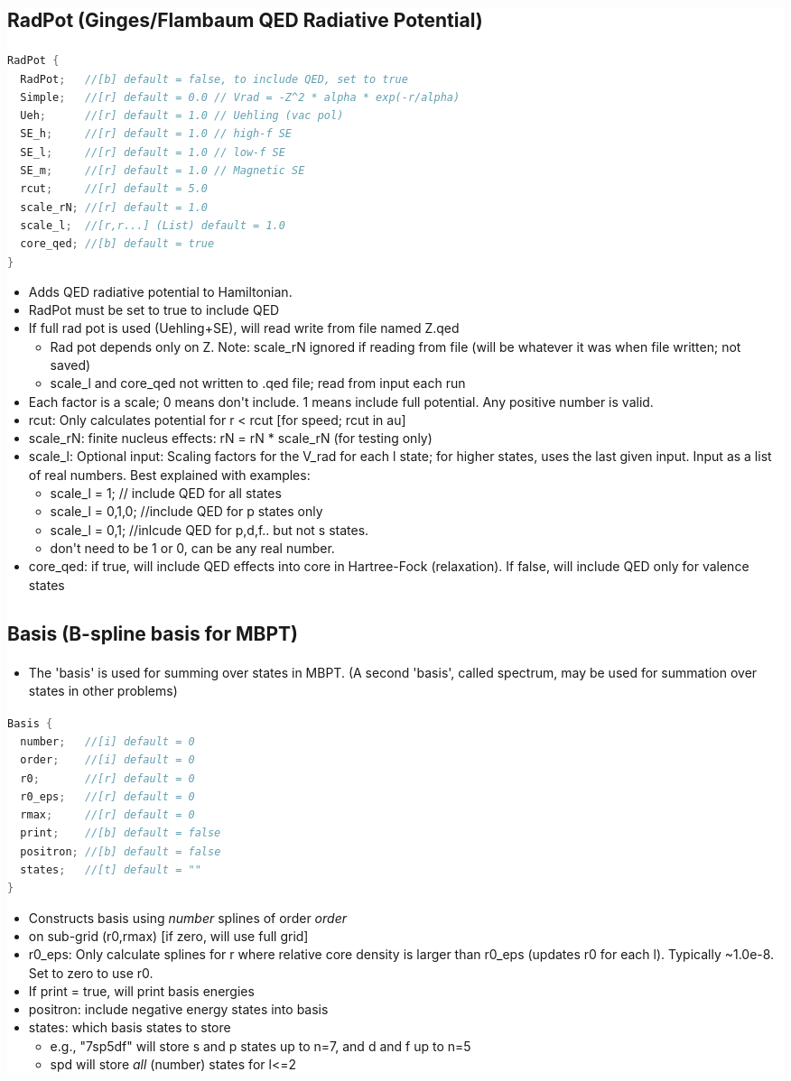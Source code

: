 

## RadPot (Ginges/Flambaum QED Radiative Potential)
```cpp
RadPot {
  RadPot;   //[b] default = false, to include QED, set to true
  Simple;   //[r] default = 0.0 // Vrad = -Z^2 * alpha * exp(-r/alpha)
  Ueh;      //[r] default = 1.0 // Uehling (vac pol)
  SE_h;     //[r] default = 1.0 // high-f SE
  SE_l;     //[r] default = 1.0 // low-f SE
  SE_m;     //[r] default = 1.0 // Magnetic SE
  rcut;     //[r] default = 5.0
  scale_rN; //[r] default = 1.0
  scale_l;  //[r,r...] (List) default = 1.0
  core_qed; //[b] default = true
}
```
* Adds QED radiative potential to Hamiltonian.
* RadPot must be set to true to include QED
* If full rad pot is used (Uehling+SE), will read write from file named Z.qed
  * Rad pot depends only on Z. Note: scale_rN ignored if reading from file (will be whatever it was when file written; not saved)
  * scale_l and core_qed not written to .qed file; read from input each run
* Each factor is a scale; 0 means don't include. 1 means include full potential. Any positive number is valid.
* rcut: Only calculates potential for r < rcut [for speed; rcut in au]
* scale_rN: finite nucleus effects: rN = rN * scale_rN (for testing only)
* scale_l: Optional input: Scaling factors for the V_rad for each l state; for higher states, uses the last given input. Input as a list of real numbers. Best explained with examples:
    * scale_l = 1; // include QED for all states
    * scale_l = 0,1,0; //include QED for p states only
    * scale_l = 0,1; //inlcude QED for p,d,f.. but not s states.
    * don't need to be 1 or 0, can be any real number.
* core_qed: if true, will include QED effects into core in Hartree-Fock (relaxation). If false, will include QED only for valence states

## Basis (B-spline basis for MBPT)
* The 'basis' is used for summing over states in MBPT. (A second 'basis', called spectrum, may be used for summation over states in other problems)
```cpp
Basis {
  number;   //[i] default = 0
  order;    //[i] default = 0
  r0;       //[r] default = 0
  r0_eps;   //[r] default = 0
  rmax;     //[r] default = 0
  print;    //[b] default = false
  positron; //[b] default = false
  states;   //[t] default = ""
}
```
* Constructs basis using _number_ splines of order _order_
* on sub-grid (r0,rmax) [if zero, will use full grid]
* r0_eps: Only calculate splines for r where relative core density is larger than r0_eps (updates r0 for each l). Typically ~1.0e-8. Set to zero to use r0.
* If print = true, will print basis energies
* positron: include negative energy states into basis
* states: which basis states to store
  * e.g., "7sp5df" will store s and p states up to n=7, and d and f up to n=5
  * spd will store _all_ (number) states for l<=2

